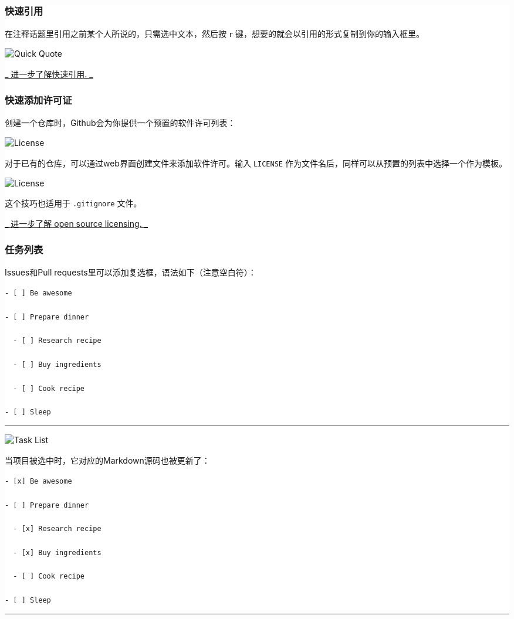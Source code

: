 ###  快速引用 

在注释话题里引用之前某个人所说的，只需选中文本，然后按 ` r ` 键，想要的就会以引用的形式复制到你的输入框里。 

![Quick Quote](https://f.cloud.github.com/assets/296432/124483/b0fa6204-6ef0-11e2-83c3-256c37fa7abc.gif)

[ _ 进一步了解快速引用. _ ](https://github.com/blog/1399-quick-quotes)

###  快速添加许可证 

创建一个仓库时，Github会为你提供一个预置的软件许可列表： 

![License](http://i.imgur.com/Chqj4Fg.png)

对于已有的仓库，可以通过web界面创建文件来添加软件许可。输入 ` LICENSE ` 作为文件名后，同样可以从预置的列表中选择一个作为模板。 

![License](http://i.imgur.com/fTjQict.png)

这个技巧也适用于 ` .gitignore ` 文件。 

[ _ 进一步了解 open source licensing. _ ](https://help.github.com/articles/open-source-licensing)

###  任务列表 

Issues和Pull requests里可以添加复选框，语法如下（注意空白符）： 
    
    
    - [ ] Be awesome
    
    - [ ] Prepare dinner
    
      - [ ] Research recipe
    
      - [ ] Buy ingredients
    
      - [ ] Cook recipe
    
    - [ ] Sleep  
  
---  
  
![Task List](http://i.imgur.com/jJBXhsY.png)

当项目被选中时，它对应的Markdown源码也被更新了： 
    
    
    - [x] Be awesome
    
    - [ ] Prepare dinner
    
      - [x] Research recipe
    
      - [x] Buy ingredients
    
      - [ ] Cook recipe
    
    - [ ] Sleep  
  
---  
  